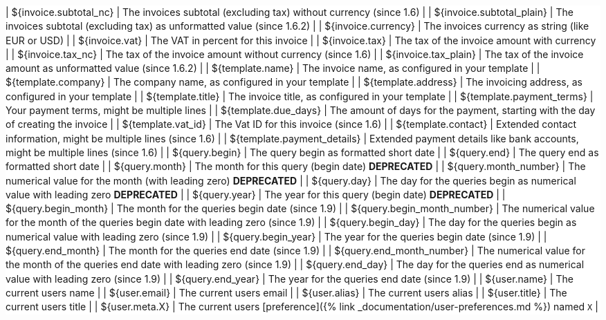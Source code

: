 | ${invoice.subtotal_nc} | The invoices subtotal (excluding tax) without currency (since 1.6) |
| ${invoice.subtotal_plain} | The invoices subtotal (excluding tax) as unformatted value (since 1.6.2) |
| ${invoice.currency} | The invoices currency as string (like EUR or USD) |
| ${invoice.vat} | The VAT in percent for this invoice |
| ${invoice.tax} | The tax of the invoice amount with currency |
| ${invoice.tax_nc} | The tax of the invoice amount without currency (since 1.6) |
| ${invoice.tax_plain} | The tax of the invoice amount as unformatted value (since 1.6.2) |
| ${template.name} | The invoice name, as configured in your template |
| ${template.company} | The company name, as configured in your template |
| ${template.address} | The invoicing address, as configured in your template |
| ${template.title} | The invoice title, as configured in your template |
| ${template.payment_terms} | Your payment terms, might be multiple lines |
| ${template.due_days} | The amount of days for the payment, starting with the day of creating the invoice |
| ${template.vat_id} | The Vat ID for this invoice (since 1.6) |
| ${template.contact} | Extended contact information, might be multiple lines (since 1.6) |
| ${template.payment_details} | Extended payment details like bank accounts, might be multiple lines (since 1.6) |
| ${query.begin} | The query begin as formatted short date |
| ${query.end} | The query end as formatted short date |
| ${query.month} | The month for this query (begin date) **DEPRECATED** |
| ${query.month_number} | The numerical value for the month (with leading zero) **DEPRECATED** |
| ${query.day} | The day for the queries begin as numerical value with leading zero **DEPRECATED** |
| ${query.year} | The year for this query (begin date) **DEPRECATED** |
| ${query.begin_month} | The month for the queries begin date (since 1.9) |
| ${query.begin_month_number} | The numerical value for the month of the queries begin date with leading zero (since 1.9) |
| ${query.begin_day} | The day for the queries begin as numerical value with leading zero (since 1.9) |
| ${query.begin_year} | The year for the queries begin date (since 1.9) |
| ${query.end_month} | The month for the queries end date (since 1.9) |
| ${query.end_month_number} | The numerical value for the month of the queries end date with leading zero (since 1.9) |
| ${query.end_day} | The day for the queries end as numerical value with leading zero (since 1.9) |
| ${query.end_year} | The year for the queries end date (since 1.9) |
| ${user.name} | The current users name |
| ${user.email} | The current users email  |
| ${user.alias} | The current users alias  |
| ${user.title} | The current users title  |
| ${user.meta.X} | The current users [preference]({% link _documentation/user-preferences.md %}) named `X`  |

